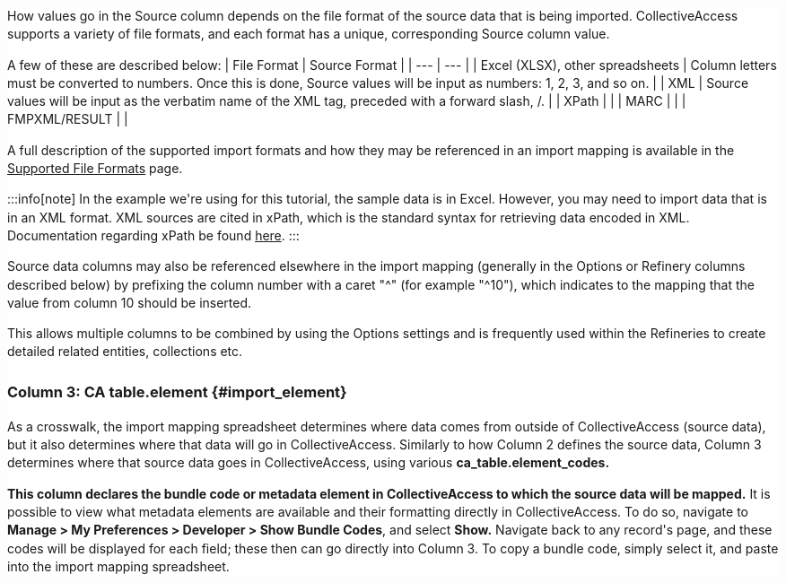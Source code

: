 How values go in the Source column depends on the file format of the
source data that is being imported. CollectiveAccess supports a variety
of file formats, and each format has a unique, corresponding Source
column value.

A few of these are described below:
| File Format | Source Format |
| --- | --- |
| Excel (XLSX), other spreadsheets | Column letters must be converted to numbers. Once this is done, Source values will be input as numbers: 1, 2, 3, and so on. |
| XML | Source values will be input as the verbatim name of the XML tag, preceded with a forward slash, /. |
| XPath | |
| MARC  | |
| FMPXML/RESULT | |

A full description of the supported import formats and how they may be
referenced in an import mapping is available in the [Supported File
Formats](mappings/formats)
page.

:::info[note]
In the example we\'re using for this tutorial, the sample data is in
Excel. However, you may need to import data that is in an XML format.
XML sources are cited in xPath, which is the standard syntax for
retrieving data encoded in XML. Documentation regarding xPath be found
[here](/mappings/formats).
:::

Source data columns may also be referenced elsewhere in the import
mapping (generally in the Options or Refinery columns described below)
by prefixing the column number with a caret \"\^\" (for example
\"\^10\"), which indicates to the mapping that the value from column 10
should be inserted.

This allows multiple columns to be combined by using the Options
settings and is frequently used within the Refineries to create detailed
related entities, collections etc.

### Column 3: CA table.element {#import_element}

As a crosswalk, the import mapping spreadsheet determines where data
comes from outside of CollectiveAccess (source data), but it also
determines where that data will go in CollectiveAccess. Similarly to how
Column 2 defines the source data, Column 3 determines where that source
data goes in CollectiveAccess, using various **ca_table.element_codes.**

**This column declares the bundle code or metadata element in
CollectiveAccess to which the source data will be mapped.** It is
possible to view what metadata elements are available and their
formatting directly in CollectiveAccess. To do so, navigate to **Manage
\> My Preferences \> Developer \> Show Bundle Codes**, and select
**Show.** Navigate back to any record's page, and these codes will be
displayed for each field; these then can go directly into Column 3. To
copy a bundle code, simply select it, and paste into the import mapping
spreadsheet.
